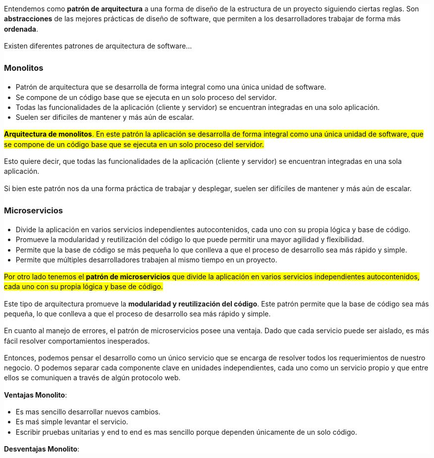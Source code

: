 Entendemos como **patrón de arquitectura** a una forma de diseño de la estructura de un proyecto siguiendo ciertas reglas. Son **abstracciones** de las mejores prácticas de diseño de software, que permiten a los desarrolladores trabajar de forma más **ordenada**.

Existen diferentes patrones de arquitectura de software...

### Monolitos

- Patrón de arquitectura que se desarrolla de forma integral como una única unidad de software.
- Se compone de un código base que se ejecuta en un solo proceso del servidor.
- Todas las funcionalidades de la aplicación (cliente y servidor) se encuentran integradas en una solo aplicación.
- Suelen ser dificiles de mantener y más aún de escalar.

<mark>**Arquitectura de monolitos**. En este patrón la aplicación se desarrolla de forma integral como una única unidad de software, que se compone de un código base que se ejecuta en un solo proceso del servidor.</mark>

Esto quiere decir, que todas las funcionalidades de la aplicación (cliente y servidor) se encuentran integradas en una sola aplicación.

Si bien este patrón nos da una forma práctica de trabajar y desplegar, suelen ser difíciles de mantener y más aún de escalar.

### Microservicios

- Divide la aplicación en varios servicios independientes autocontenidos, cada uno con su propia lógica y base de código.
- Promueve la modularidad y reutilización del código lo que puede permitir una mayor agilidad y flexibilidad.
- Permite que la base de código se más pequeña lo que conlleva a que el proceso de desarrollo sea más rápido y simple.
- Permite que múltiples desarrolladores trabajen al mismo tiempo en un proyecto.

<mark>Por otro lado tenemos el **patrón de microservicios** que divide la aplicación en varios servicios independientes autocontenidos, cada uno con su propia lógica y base de código.</mark>

Este tipo de arquitectura promueve la **modularidad y reutilización del código**. Este patrón permite que la base de código sea más pequeña, lo que conlleva a que el proceso de desarrollo sea más rápido y simple.

En cuanto al manejo de errores, el patrón de microservicios posee una ventaja. Dado que cada servicio puede ser aislado, es más fácil resolver comportamientos inesperados.

Entonces, podemos pensar el desarrollo como un único servicio que se encarga de resolver todos los requerimientos de nuestro negocio. O podemos separar cada componente clave en unidades independientes, cada uno como un servicio propio y que entre ellos se comuniquen a través de algún protocolo web.

**Ventajas Monolito**:

- Es mas sencillo desarrollar nuevos cambios.
- Es maś simple levantar el servicio.
- Escribir pruebas unitarias y end to end es mas sencillo porque dependen únicamente de un solo código.

**Desventajas Monolito**:
